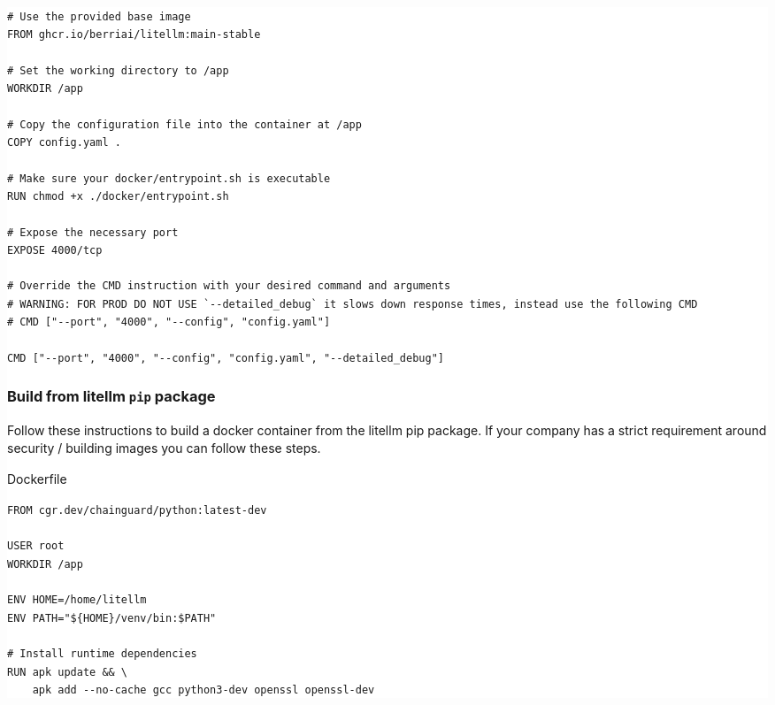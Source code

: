     
    # Use the provided base image  
    FROM ghcr.io/berriai/litellm:main-stable  
      
    # Set the working directory to /app  
    WORKDIR /app  
      
    # Copy the configuration file into the container at /app  
    COPY config.yaml .  
      
    # Make sure your docker/entrypoint.sh is executable  
    RUN chmod +x ./docker/entrypoint.sh  
      
    # Expose the necessary port  
    EXPOSE 4000/tcp  
      
    # Override the CMD instruction with your desired command and arguments  
    # WARNING: FOR PROD DO NOT USE `--detailed_debug` it slows down response times, instead use the following CMD  
    # CMD ["--port", "4000", "--config", "config.yaml"]  
      
    CMD ["--port", "4000", "--config", "config.yaml", "--detailed_debug"]  
    

### Build from litellm `pip` package​

Follow these instructions to build a docker container from the litellm pip package. If your company has a strict requirement around security / building images you can follow these steps.

Dockerfile
    
    
    FROM cgr.dev/chainguard/python:latest-dev  
      
    USER root  
    WORKDIR /app  
      
    ENV HOME=/home/litellm  
    ENV PATH="${HOME}/venv/bin:$PATH"  
      
    # Install runtime dependencies  
    RUN apk update && \  
        apk add --no-cache gcc python3-dev openssl openssl-dev  
      
